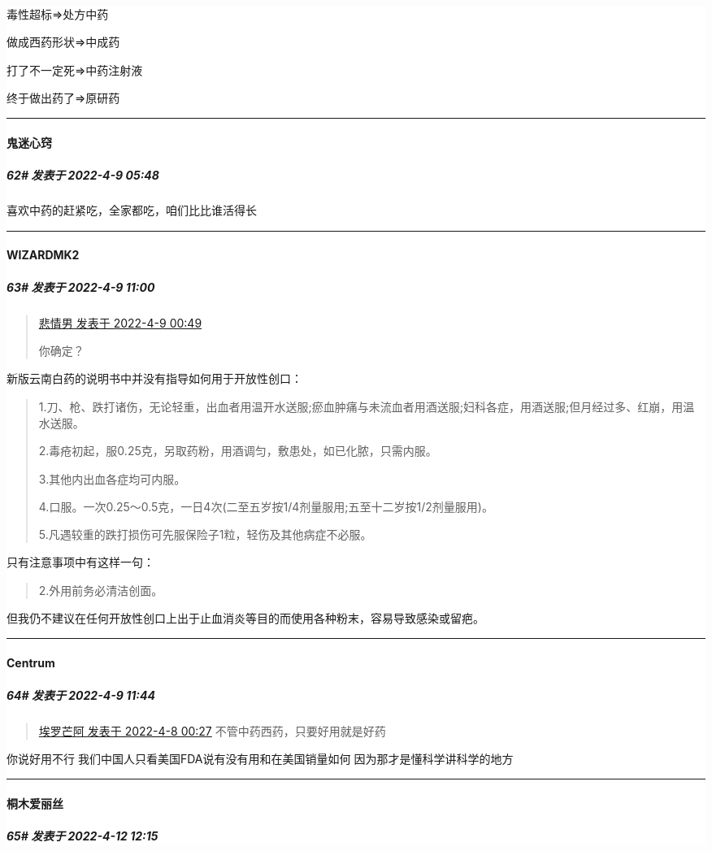 毒性超标=&gt;处方中药

做成西药形状=&gt;中成药

打了不一定死=&gt;中药注射液

终于做出药了=&gt;原研药



*****

####  鬼迷心窍  
##### 62#       发表于 2022-4-9 05:48

喜欢中药的赶紧吃，全家都吃，咱们比比谁活得长



*****

####  WIZARDMK2  
##### 63#       发表于 2022-4-9 11:00

<blockquote><a href="httphttps://bbs.saraba1st.com/2b/forum.php?mod=redirect&amp;goto=findpost&amp;pid=55371612&amp;ptid=2063022" target="_blank">悲情男 发表于 2022-4-9 00:49</a>

你确定？</blockquote>
新版云南白药的说明书中并没有指导如何用于开放性创口： <blockquote>1.刀、枪、跌打诸伤，无论轻重，出血者用温开水送服;瘀血肿痛与未流血者用酒送服;妇科各症，用酒送服;但月经过多、红崩，用温水送服。

2.毒疮初起，服0.25克，另取药粉，用酒调匀，敷患处，如已化脓，只需内服。

3.其他内出血各症均可内服。

4.口服。一次0.25～0.5克，一日4次(二至五岁按1/4剂量服用;五至十二岁按1/2剂量服用)。

5.凡遇较重的跌打损伤可先服保险子1粒，轻伤及其他病症不必服。</blockquote>

只有注意事项中有这样一句： <blockquote> 2.外用前务必清洁创面。</blockquote>

但我仍不建议在任何开放性创口上出于止血消炎等目的而使用各种粉末，容易导致感染或留疤。



*****

####  Centrum  
##### 64#       发表于 2022-4-9 11:44

<blockquote><a href="httphttps://bbs.saraba1st.com/2b/forum.php?mod=redirect&amp;goto=findpost&amp;pid=55356670&amp;ptid=2063022" target="_blank">埃罗芒阿 发表于 2022-4-8 00:27</a>
不管中药西药，只要好用就是好药</blockquote>
你说好用不行 我们中国人只看美国FDA说有没有用和在美国销量如何 因为那才是懂科学讲科学的地方



*****

####  桐木爱丽丝  
##### 65#       发表于 2022-4-12 12:15
